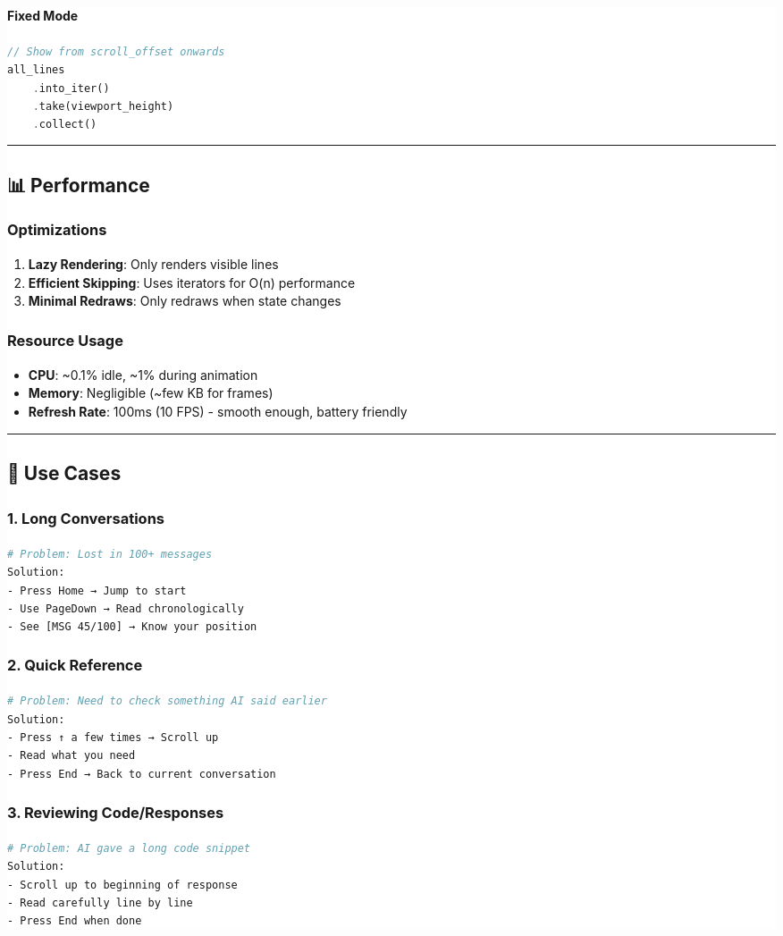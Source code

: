 #### Fixed Mode
```rust
// Show from scroll_offset onwards
all_lines
    .into_iter()
    .take(viewport_height)
    .collect()
```

---

## 📊 **Performance**

### Optimizations
1. **Lazy Rendering**: Only renders visible lines
2. **Efficient Skipping**: Uses iterators for O(n) performance
3. **Minimal Redraws**: Only redraws when state changes

### Resource Usage
- **CPU**: ~0.1% idle, ~1% during animation
- **Memory**: Negligible (~few KB for frames)
- **Refresh Rate**: 100ms (10 FPS) - smooth enough, battery friendly

---

## 🎯 **Use Cases**

### 1. **Long Conversations**
```bash
# Problem: Lost in 100+ messages
Solution:
- Press Home → Jump to start
- Use PageDown → Read chronologically
- See [MSG 45/100] → Know your position
```

### 2. **Quick Reference**
```bash
# Problem: Need to check something AI said earlier
Solution:
- Press ↑ a few times → Scroll up
- Read what you need
- Press End → Back to current conversation
```

### 3. **Reviewing Code/Responses**
```bash
# Problem: AI gave a long code snippet
Solution:
- Scroll up to beginning of response
- Read carefully line by line
- Press End when done
```
